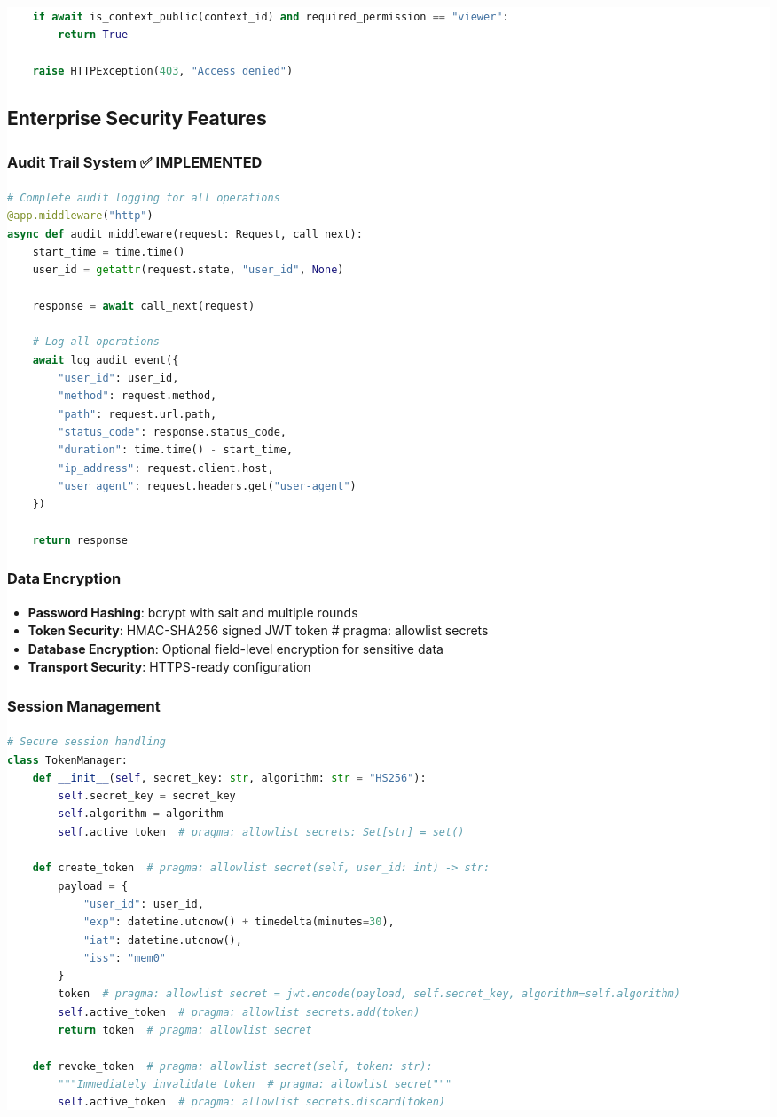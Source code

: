 ```python
    if await is_context_public(context_id) and required_permission == "viewer":
        return True

    raise HTTPException(403, "Access denied")
```

## Enterprise Security Features

### Audit Trail System ✅ IMPLEMENTED
```python
# Complete audit logging for all operations
@app.middleware("http")
async def audit_middleware(request: Request, call_next):
    start_time = time.time()
    user_id = getattr(request.state, "user_id", None)

    response = await call_next(request)

    # Log all operations
    await log_audit_event({
        "user_id": user_id,
        "method": request.method,
        "path": request.url.path,
        "status_code": response.status_code,
        "duration": time.time() - start_time,
        "ip_address": request.client.host,
        "user_agent": request.headers.get("user-agent")
    })

    return response
```

### Data Encryption
- **Password Hashing**: bcrypt with salt and multiple rounds
- **Token Security**: HMAC-SHA256 signed JWT token  # pragma: allowlist secrets
- **Database Encryption**: Optional field-level encryption for sensitive data
- **Transport Security**: HTTPS-ready configuration

### Session Management
```python
# Secure session handling
class TokenManager:
    def __init__(self, secret_key: str, algorithm: str = "HS256"):
        self.secret_key = secret_key
        self.algorithm = algorithm
        self.active_token  # pragma: allowlist secrets: Set[str] = set()

    def create_token  # pragma: allowlist secret(self, user_id: int) -> str:
        payload = {
            "user_id": user_id,
            "exp": datetime.utcnow() + timedelta(minutes=30),
            "iat": datetime.utcnow(),
            "iss": "mem0"
        }
        token  # pragma: allowlist secret = jwt.encode(payload, self.secret_key, algorithm=self.algorithm)
        self.active_token  # pragma: allowlist secrets.add(token)
        return token  # pragma: allowlist secret

    def revoke_token  # pragma: allowlist secret(self, token: str):
        """Immediately invalidate token  # pragma: allowlist secret"""
        self.active_token  # pragma: allowlist secrets.discard(token)
```